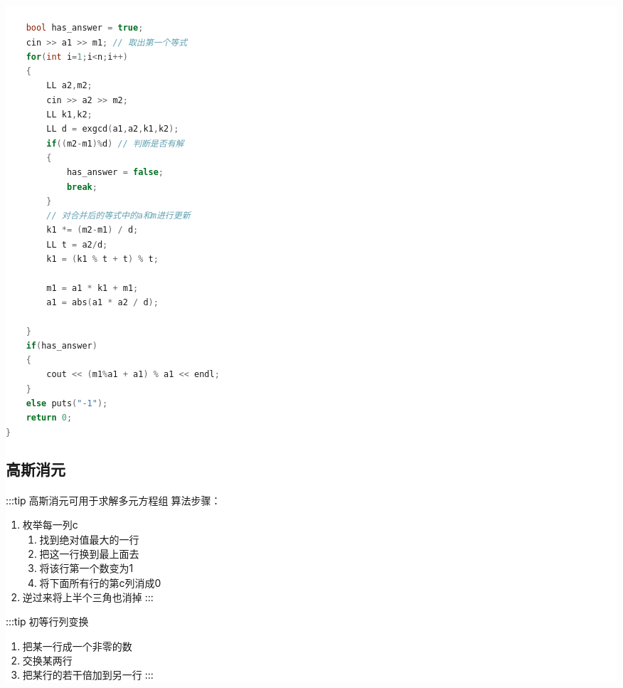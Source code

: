 ```c++
    
    bool has_answer = true;
    cin >> a1 >> m1; // 取出第一个等式
    for(int i=1;i<n;i++)
    {
        LL a2,m2;
        cin >> a2 >> m2;
        LL k1,k2;
        LL d = exgcd(a1,a2,k1,k2);
        if((m2-m1)%d) // 判断是否有解
        {
            has_answer = false;
            break;
        }
		// 对合并后的等式中的a和m进行更新
        k1 *= (m2-m1) / d;
        LL t = a2/d;
        k1 = (k1 % t + t) % t;
        
        m1 = a1 * k1 + m1;
        a1 = abs(a1 * a2 / d);
        
    }
    if(has_answer)
    {
        cout << (m1%a1 + a1) % a1 << endl;
    }
    else puts("-1");
    return 0;
}
```

## 高斯消元
:::tip
高斯消元可用于求解多元方程组
算法步骤：
1. 枚举每一列c
	1. 找到绝对值最大的一行
	2. 把这一行换到最上面去
	3. 将该行第一个数变为1
	4. 将下面所有行的第c列消成0 
2. 逆过来将上半个三角也消掉
:::

:::tip
初等行列变换
 1. 把某一行成一个非零的数
 2. 交换某两行
 3. 把某行的若干倍加到另一行
:::
